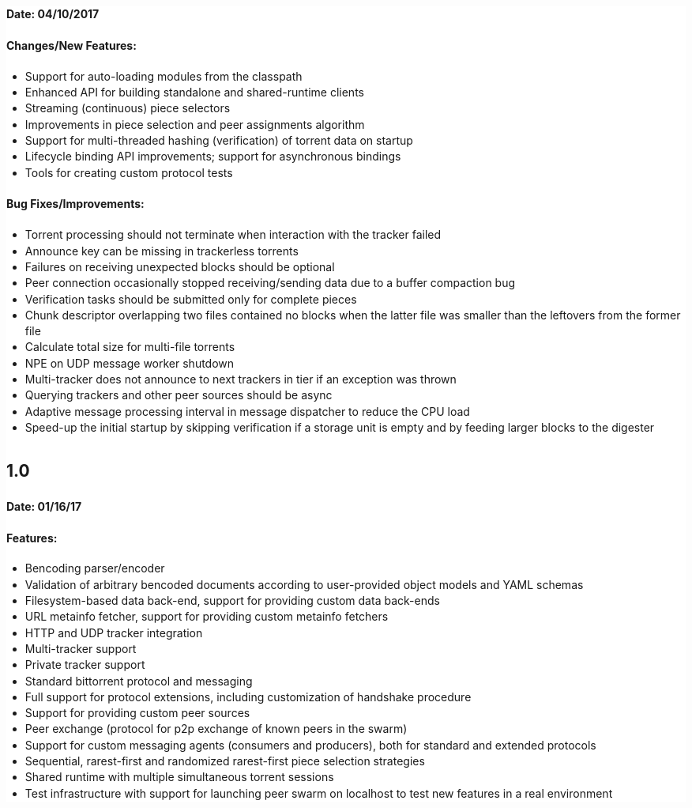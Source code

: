 #### Date: 04/10/2017

#### Changes/New Features:

* Support for auto-loading modules from the classpath
* Enhanced API for building standalone and shared-runtime clients
* Streaming (continuous) piece selectors
* Improvements in piece selection and peer assignments algorithm
* Support for multi-threaded hashing (verification) of torrent data on startup
* Lifecycle binding API improvements; support for asynchronous bindings
* Tools for creating custom protocol tests

#### Bug Fixes/Improvements:

* Torrent processing should not terminate when interaction with the tracker failed
* Announce key can be missing in trackerless torrents
* Failures on receiving unexpected blocks should be optional
* Peer connection occasionally stopped receiving/sending data due to a buffer compaction bug
* Verification tasks should be submitted only for complete pieces
* Chunk descriptor overlapping two files contained no blocks when the latter file was smaller than the leftovers from the former file
* Calculate total size for multi-file torrents
* NPE on UDP message worker shutdown
* Multi-tracker does not announce to next trackers in tier if an exception was thrown
* Querying trackers and other peer sources should be async
* Adaptive message processing interval in message dispatcher to reduce the CPU load
* Speed-up the initial startup by skipping verification if a storage unit is empty and by feeding larger blocks to the digester

## 1.0

#### Date: 01/16/17

#### Features:

* Bencoding parser/encoder
* Validation of arbitrary bencoded documents according to user-provided object models and YAML schemas
* Filesystem-based data back-end, support for providing custom data back-ends
* URL metainfo fetcher, support for providing custom metainfo fetchers
* HTTP and UDP tracker integration
* Multi-tracker support
* Private tracker support
* Standard bittorrent protocol and messaging
* Full support for protocol extensions, including customization of handshake procedure
* Support for providing custom peer sources
* Peer exchange (protocol for p2p exchange of known peers in the swarm)
* Support for custom messaging agents (consumers and producers), both for standard and extended protocols
* Sequential, rarest-first and randomized rarest-first piece selection strategies
* Shared runtime with multiple simultaneous torrent sessions
* Test infrastructure with support for launching peer swarm on localhost to test new features in a real environment
